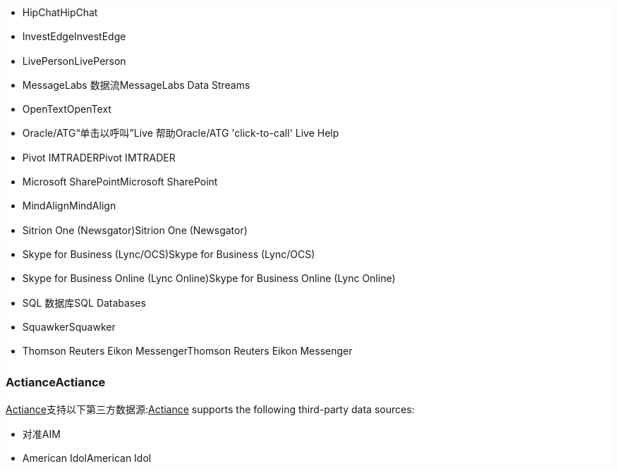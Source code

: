 - <span data-ttu-id="1dc7e-149">HipChat</span><span class="sxs-lookup"><span data-stu-id="1dc7e-149">HipChat</span></span>
    
- <span data-ttu-id="1dc7e-150">InvestEdge</span><span class="sxs-lookup"><span data-stu-id="1dc7e-150">InvestEdge</span></span>
    
- <span data-ttu-id="1dc7e-151">LivePerson</span><span class="sxs-lookup"><span data-stu-id="1dc7e-151">LivePerson</span></span>
    
- <span data-ttu-id="1dc7e-152">MessageLabs 数据流</span><span class="sxs-lookup"><span data-stu-id="1dc7e-152">MessageLabs Data Streams</span></span>
    
- <span data-ttu-id="1dc7e-153">OpenText</span><span class="sxs-lookup"><span data-stu-id="1dc7e-153">OpenText</span></span>
    
- <span data-ttu-id="1dc7e-154">Oracle/ATG“单击以呼叫”Live 帮助</span><span class="sxs-lookup"><span data-stu-id="1dc7e-154">Oracle/ATG 'click-to-call' Live Help</span></span>
    
- <span data-ttu-id="1dc7e-155">Pivot IMTRADER</span><span class="sxs-lookup"><span data-stu-id="1dc7e-155">Pivot IMTRADER</span></span>
    
- <span data-ttu-id="1dc7e-156">Microsoft SharePoint</span><span class="sxs-lookup"><span data-stu-id="1dc7e-156">Microsoft SharePoint</span></span>
    
- <span data-ttu-id="1dc7e-157">MindAlign</span><span class="sxs-lookup"><span data-stu-id="1dc7e-157">MindAlign</span></span>
    
- <span data-ttu-id="1dc7e-158">Sitrion One (Newsgator)</span><span class="sxs-lookup"><span data-stu-id="1dc7e-158">Sitrion One (Newsgator)</span></span>
    
- <span data-ttu-id="1dc7e-159">Skype for Business (Lync/OCS)</span><span class="sxs-lookup"><span data-stu-id="1dc7e-159">Skype for Business (Lync/OCS)</span></span>
    
- <span data-ttu-id="1dc7e-160">Skype for Business Online (Lync Online)</span><span class="sxs-lookup"><span data-stu-id="1dc7e-160">Skype for Business Online (Lync Online)</span></span>
    
- <span data-ttu-id="1dc7e-161">SQL 数据库</span><span class="sxs-lookup"><span data-stu-id="1dc7e-161">SQL Databases</span></span>
    
- <span data-ttu-id="1dc7e-162">Squawker</span><span class="sxs-lookup"><span data-stu-id="1dc7e-162">Squawker</span></span>
    
- <span data-ttu-id="1dc7e-163">Thomson Reuters Eikon Messenger</span><span class="sxs-lookup"><span data-stu-id="1dc7e-163">Thomson Reuters Eikon Messenger</span></span>
  
### <a name="actiance"></a><span data-ttu-id="1dc7e-164">Actiance</span><span class="sxs-lookup"><span data-stu-id="1dc7e-164">Actiance</span></span>

<span data-ttu-id="1dc7e-165">[Actiance](https://www.actiance.com)支持以下第三方数据源:</span><span class="sxs-lookup"><span data-stu-id="1dc7e-165">[Actiance](https://www.actiance.com) supports the following third-party data sources:</span></span> 
  
- <span data-ttu-id="1dc7e-166">对准</span><span class="sxs-lookup"><span data-stu-id="1dc7e-166">AIM</span></span>
    
- <span data-ttu-id="1dc7e-167">American Idol</span><span class="sxs-lookup"><span data-stu-id="1dc7e-167">American Idol</span></span>
    